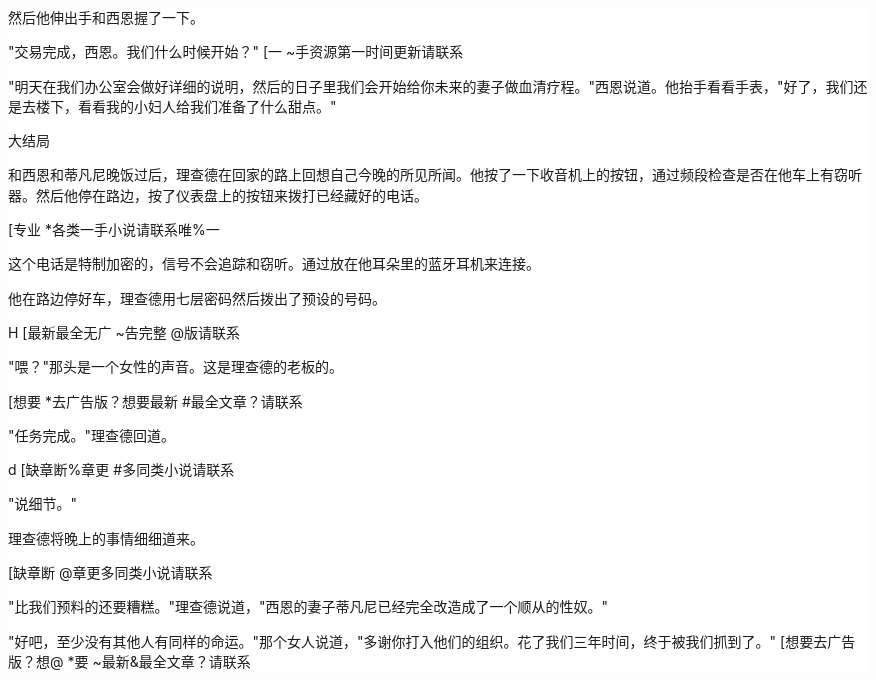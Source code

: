 

然后他伸出手和西恩握了一下。





"交易完成，西恩。我们什么时候开始？" [一 ~手资源第一时间更新请联系



"明天在我们办公室会做好详细的说明，然后的日子里我们会开始给你未来的妻子做血清疗程。"西恩说道。他抬手看看手表，"好了，我们还是去楼下，看看我的小妇人给我们准备了什么甜点。"





大结局



和西恩和蒂凡尼晚饭过后，理查德在回家的路上回想自己今晚的所见所闻。他按了一下收音机上的按钮，通过频段检查是否在他车上有窃听器。然后他停在路边，按了仪表盘上的按钮来拨打已经藏好的电话。



 [专业 *各类一手小说请联系唯%一



这个电话是特制加密的，信号不会追踪和窃听。通过放在他耳朵里的蓝牙耳机来连接。



他在路边停好车，理查德用七层密码然后拨出了预设的号码。



H [最新最全无广 ~告完整 @版请联系



"喂？"那头是一个女性的声音。这是理查德的老板的。



 [想要 *去广告版？想要最新 #最全文章？请联系



"任务完成。"理查德回道。



d [缺章断%章更 #多同类小说请联系



"说细节。"



理查德将晚上的事情细细道来。



 [缺章断 @章更多同类小说请联系



"比我们预料的还要糟糕。"理查德说道，"西恩的妻子蒂凡尼已经完全改造成了一个顺从的性奴。"





"好吧，至少没有其他人有同样的命运。"那个女人说道，"多谢你打入他们的组织。花了我们三年时间，终于被我们抓到了。" [想要去广告版？想@ *要 ~最新&最全文章？请联系
